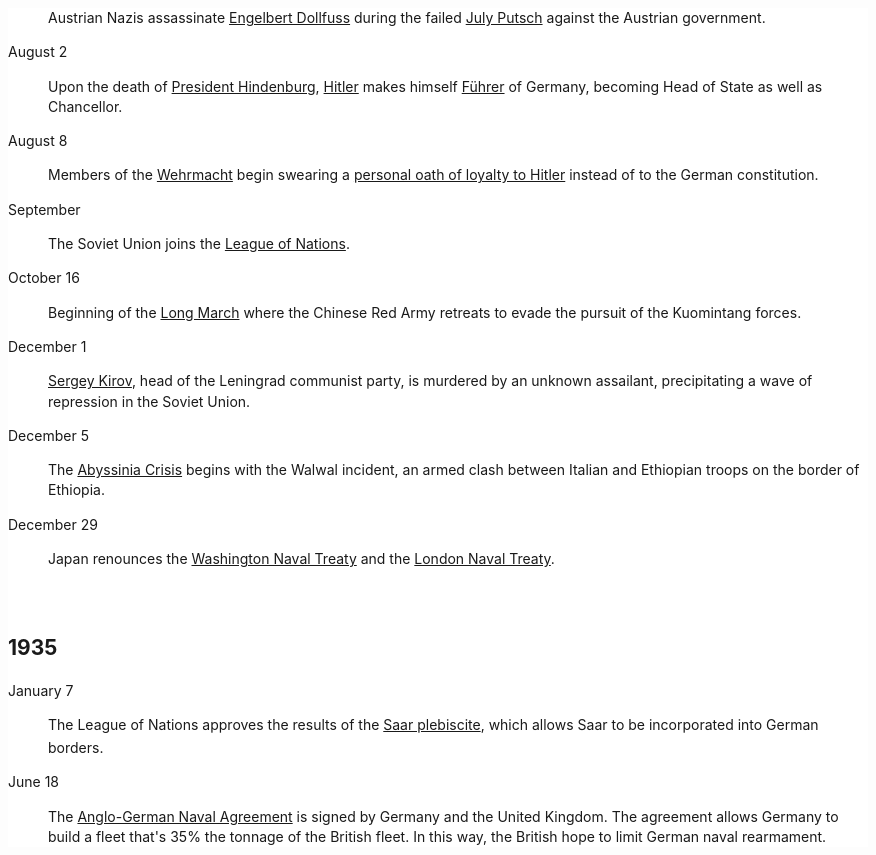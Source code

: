 <dd>Austrian Nazis assassinate&nbsp;<a title="Engelbert Dollfuss" href="https://en.wikipedia.org/wiki/Engelbert_Dollfuss">Engelbert Dollfuss</a>&nbsp;during the failed&nbsp;<a title="July Putsch" href="https://en.wikipedia.org/wiki/July_Putsch">July Putsch</a>&nbsp;against the Austrian government.</dd>
</dl>
<p>August 2</p>
<dl>
<dd>Upon the death of&nbsp;<a title="Paul von Hindenburg" href="https://en.wikipedia.org/wiki/Paul_von_Hindenburg">President Hindenburg</a>,&nbsp;<a title="Adolf Hitler" href="https://en.wikipedia.org/wiki/Adolf_Hitler">Hitler</a>&nbsp;makes himself&nbsp;<a title="F&uuml;hrer" href="https://en.wikipedia.org/wiki/F%C3%BChrer">F&uuml;hrer</a>&nbsp;of Germany, becoming Head of State as well as Chancellor.</dd>
</dl>
<p>August 8</p>
<dl>
<dd>Members of the&nbsp;<a title="Wehrmacht" href="https://en.wikipedia.org/wiki/Wehrmacht">Wehrmacht</a>&nbsp;begin swearing a&nbsp;<a title="Hitler oath" href="https://en.wikipedia.org/wiki/Hitler_oath">personal oath of loyalty to Hitler</a>&nbsp;instead of to the German constitution.</dd>
</dl>
<p>September</p>
<dl>
<dd>The Soviet Union joins the&nbsp;<a title="League of Nations" href="https://en.wikipedia.org/wiki/League_of_Nations">League of Nations</a>.</dd>
</dl>
<p>October 16</p>
<dl>
<dd>Beginning of the&nbsp;<a title="Long March" href="https://en.wikipedia.org/wiki/Long_March">Long March</a>&nbsp;where the Chinese Red Army retreats to evade the pursuit of the Kuomintang forces.</dd>
</dl>
<p>December 1</p>
<dl>
<dd><a class="mw-redirect" title="Sergey Kirov" href="https://en.wikipedia.org/wiki/Sergey_Kirov">Sergey Kirov</a>, head of the Leningrad communist party, is murdered by an unknown assailant, precipitating a wave of repression in the Soviet Union.</dd>
</dl>
<p>December 5</p>
<dl>
<dd>The&nbsp;<a title="Abyssinia Crisis" href="https://en.wikipedia.org/wiki/Abyssinia_Crisis">Abyssinia Crisis</a>&nbsp;begins with the Walwal incident, an armed clash between Italian and Ethiopian troops on the border of Ethiopia.</dd>
</dl>
<p>December 29</p>
<dl>
<dd>Japan renounces the&nbsp;<a title="Washington Naval Treaty" href="https://en.wikipedia.org/wiki/Washington_Naval_Treaty">Washington Naval Treaty</a>&nbsp;and the&nbsp;<a title="London Naval Treaty" href="https://en.wikipedia.org/wiki/London_Naval_Treaty">London Naval Treaty</a>.</dd>
</dl>
<p>&nbsp;</p>
<h2><span id="1935" class="mw-headline">1935</span></h2>
<p>January 7</p>
<dl>
<dd>The League of Nations approves the results of the&nbsp;<a class="mw-redirect" title="Saar status referendum, 1935" href="https://en.wikipedia.org/wiki/Saar_status_referendum,_1935">Saar plebiscite</a>, which allows Saar to be incorporated into German borders.<sup id="cite_ref-3" class="reference"></sup></dd>
</dl>
<p>June 18</p>
<dl>
<dd>The&nbsp;<a title="Anglo-German Naval Agreement" href="https://en.wikipedia.org/wiki/Anglo-German_Naval_Agreement">Anglo-German Naval Agreement</a>&nbsp;is signed by Germany and the United Kingdom. The agreement allows Germany to build a fleet that's 35% the tonnage of the British fleet. In this way, the British hope to limit German naval rearmament.</dd>
</dl>